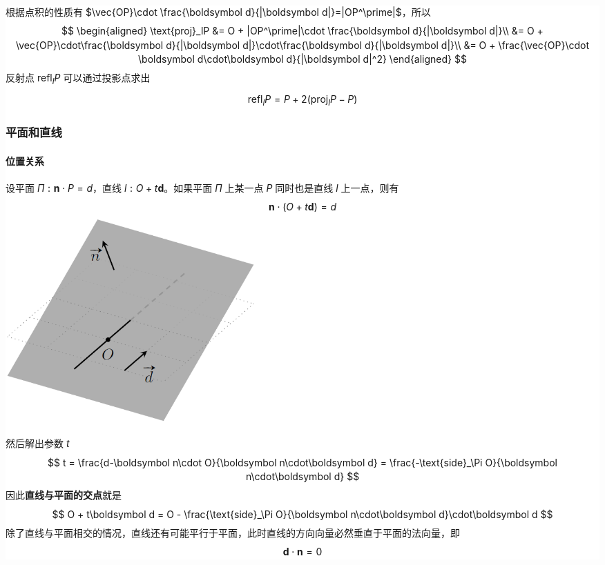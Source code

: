 根据点积的性质有 $\vec{OP}\cdot \frac{\boldsymbol d}{|\boldsymbol d|}=|OP^\prime|$，所以
$$
\begin{aligned}
\text{proj}_lP &= O + |OP^\prime|\cdot \frac{\boldsymbol d}{|\boldsymbol d|}\\
&= O + \vec{OP}\cdot\frac{\boldsymbol d}{|\boldsymbol d|}\cdot\frac{\boldsymbol d}{|\boldsymbol d|}\\
&= O + \frac{\vec{OP}\cdot \boldsymbol d\cdot\boldsymbol d}{|\boldsymbol d|^2}
\end{aligned}
$$
反射点 $\text{refl}_lP$ 可以通过投影点求出
$$
\text{refl}_lP = P + 2(\text{proj}_lP-P)
$$


### 平面和直线

#### 位置关系

设平面 $\Pi:\boldsymbol n\cdot P=d$，直线 $l:O+t\boldsymbol d$。如果平面 $\Pi$ 上某一点 $P$ 同时也是直线 $l$ 上一点，则有
$$
\boldsymbol n\cdot(O+t\boldsymbol d) = d
$$
<img src="三维几何.assets/image-20240224121928481.png" alt="image-20240224121928481" style="zoom:67%;" />



然后解出参数 $t$
$$
t = \frac{d-\boldsymbol n\cdot O}{\boldsymbol n\cdot\boldsymbol d} = \frac{-\text{side}_\Pi O}{\boldsymbol n\cdot\boldsymbol d}
$$
因此**直线与平面的交点**就是
$$
O + t\boldsymbol d = O - \frac{\text{side}_\Pi O}{\boldsymbol n\cdot\boldsymbol d}\cdot\boldsymbol d
$$
除了直线与平面相交的情况，直线还有可能平行于平面，此时直线的方向向量必然垂直于平面的法向量，即
$$
\boldsymbol d \cdot\boldsymbol n = 0
$$
